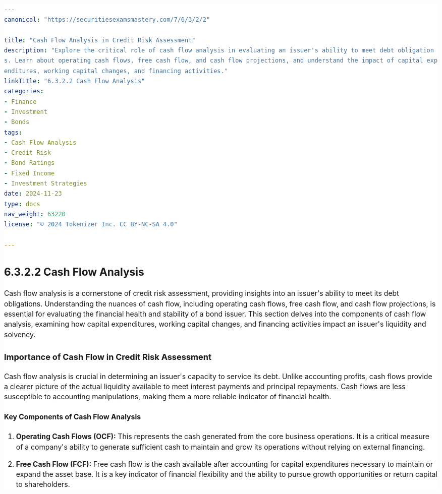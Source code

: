 ```yaml
---
canonical: "https://securitiesexamsmastery.com/7/6/3/2/2"

title: "Cash Flow Analysis in Credit Risk Assessment"
description: "Explore the critical role of cash flow analysis in evaluating an issuer's ability to meet debt obligations. Learn about operating cash flows, free cash flow, and cash flow projections, and understand the impact of capital expenditures, working capital changes, and financing activities."
linkTitle: "6.3.2.2 Cash Flow Analysis"
categories:
- Finance
- Investment
- Bonds
tags:
- Cash Flow Analysis
- Credit Risk
- Bond Ratings
- Fixed Income
- Investment Strategies
date: 2024-11-23
type: docs
nav_weight: 63220
license: "© 2024 Tokenizer Inc. CC BY-NC-SA 4.0"

---
```


## 6.3.2.2 Cash Flow Analysis

Cash flow analysis is a cornerstone of credit risk assessment, providing insights into an issuer's ability to meet its debt obligations. Understanding the nuances of cash flow, including operating cash flows, free cash flow, and cash flow projections, is essential for evaluating the financial health and stability of a bond issuer. This section delves into the components of cash flow analysis, examining how capital expenditures, working capital changes, and financing activities impact an issuer's liquidity and solvency.

### Importance of Cash Flow in Credit Risk Assessment

Cash flow analysis is crucial in determining an issuer's capacity to service its debt. Unlike accounting profits, cash flows provide a clearer picture of the actual liquidity available to meet interest payments and principal repayments. Cash flows are less susceptible to accounting manipulations, making them a more reliable indicator of financial health.

#### Key Components of Cash Flow Analysis

1. **Operating Cash Flows (OCF):** This represents the cash generated from the core business operations. It is a critical measure of a company's ability to generate sufficient cash to maintain and grow its operations without relying on external financing.

2. **Free Cash Flow (FCF):** Free cash flow is the cash available after accounting for capital expenditures necessary to maintain or expand the asset base. It is a key indicator of financial flexibility and the ability to pursue growth opportunities or return capital to shareholders.
